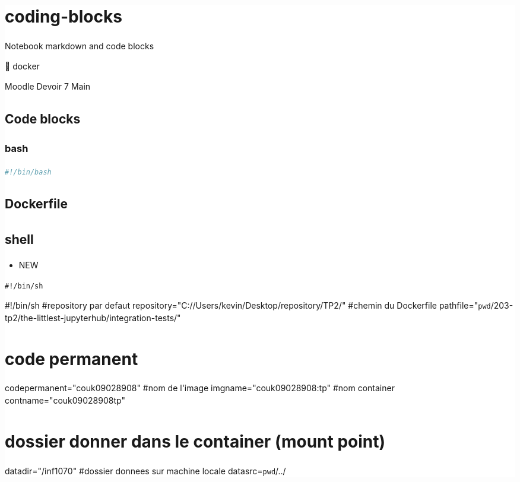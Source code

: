 # coding-blocks
Notebook markdown and code blocks


📒
docker




Moodle
Devoir 7
Main


## Code blocks
### bash

```bash
#!/bin/bash


```

## Dockerfile

```Dockerfile

```

## shell
- NEW

```shell
#!/bin/sh

```

#!/bin/sh
#repository par defaut
repository="C://Users/kevin/Desktop/repository/TP2/"
#chemin du Dockerfile
pathfile="`pwd`/203-tp2/the-littlest-jupyterhub/integration-tests/"
# code permanent
codepermanent="couk09028908"
#nom de l'image
imgname="couk09028908:tp"
#nom container
contname="couk09028908tp"
# dossier donner dans le container (mount point)
datadir="/inf1070"
#dossier donnees sur machine locale
datasrc=`pwd`/../
